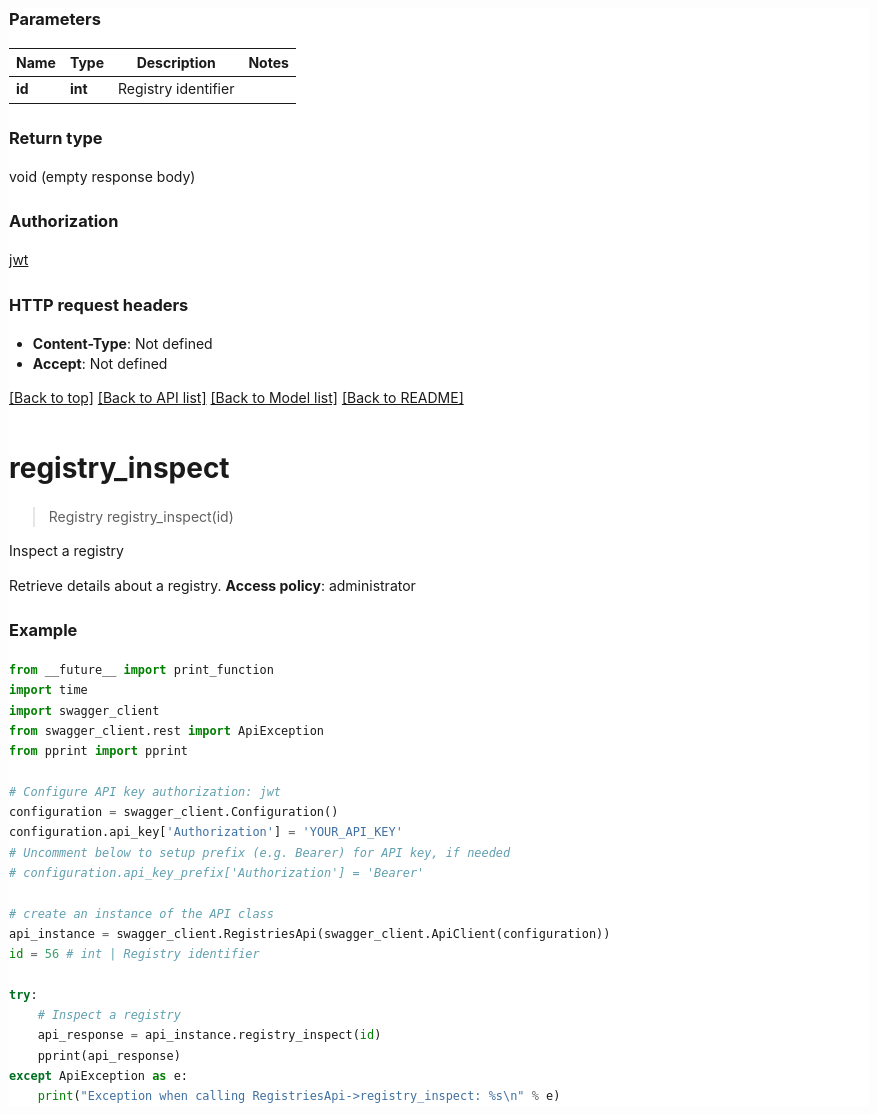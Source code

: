 ### Parameters

Name | Type | Description  | Notes
------------- | ------------- | ------------- | -------------
 **id** | **int**| Registry identifier | 

### Return type

void (empty response body)

### Authorization

[jwt](../README.md#jwt)

### HTTP request headers

 - **Content-Type**: Not defined
 - **Accept**: Not defined

[[Back to top]](#) [[Back to API list]](../README.md#documentation-for-api-endpoints) [[Back to Model list]](../README.md#documentation-for-models) [[Back to README]](../README.md)

# **registry_inspect**
> Registry registry_inspect(id)

Inspect a registry

Retrieve details about a registry. **Access policy**: administrator 

### Example
```python
from __future__ import print_function
import time
import swagger_client
from swagger_client.rest import ApiException
from pprint import pprint

# Configure API key authorization: jwt
configuration = swagger_client.Configuration()
configuration.api_key['Authorization'] = 'YOUR_API_KEY'
# Uncomment below to setup prefix (e.g. Bearer) for API key, if needed
# configuration.api_key_prefix['Authorization'] = 'Bearer'

# create an instance of the API class
api_instance = swagger_client.RegistriesApi(swagger_client.ApiClient(configuration))
id = 56 # int | Registry identifier

try:
    # Inspect a registry
    api_response = api_instance.registry_inspect(id)
    pprint(api_response)
except ApiException as e:
    print("Exception when calling RegistriesApi->registry_inspect: %s\n" % e)
```
